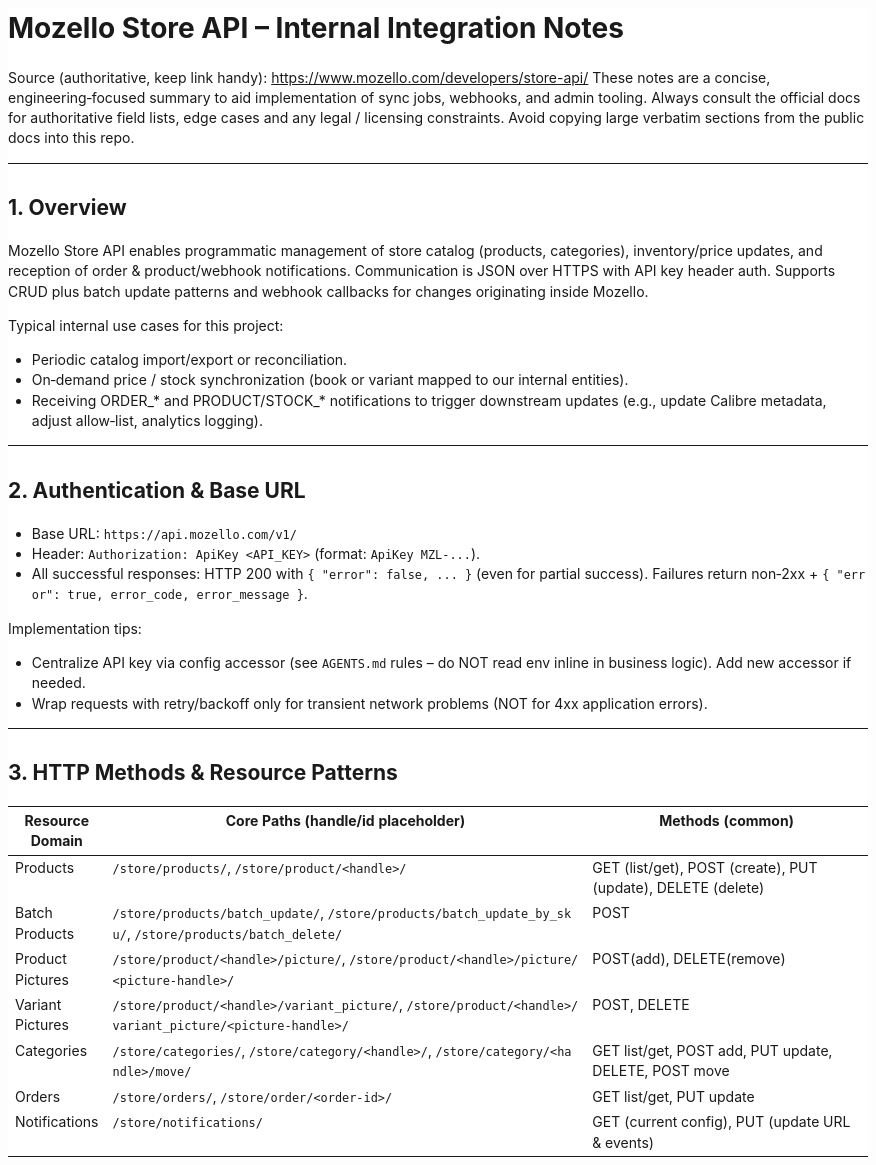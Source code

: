 # Mozello Store API – Internal Integration Notes

Source (authoritative, keep link handy): https://www.mozello.com/developers/store-api/
These notes are a concise, engineering‑focused summary to aid implementation of sync jobs, webhooks, and admin tooling. Always consult the official docs for authoritative field lists, edge cases and any legal / licensing constraints. Avoid copying large verbatim sections from the public docs into this repo.

---
## 1. Overview
Mozello Store API enables programmatic management of store catalog (products, categories), inventory/price updates, and reception of order & product/webhook notifications. Communication is JSON over HTTPS with API key header auth. Supports CRUD plus batch update patterns and webhook callbacks for changes originating inside Mozello.

Typical internal use cases for this project:
- Periodic catalog import/export or reconciliation.
- On‑demand price / stock synchronization (book or variant mapped to our internal entities).
- Receiving ORDER_* and PRODUCT/STOCK_* notifications to trigger downstream updates (e.g., update Calibre metadata, adjust allow‑list, analytics logging).

---
## 2. Authentication & Base URL
- Base URL: `https://api.mozello.com/v1/`
- Header: `Authorization: ApiKey <API_KEY>` (format: `ApiKey MZL-...`).
- All successful responses: HTTP 200 with `{ "error": false, ... }` (even for partial success). Failures return non‑2xx + `{ "error": true, error_code, error_message }`.

Implementation tips:
- Centralize API key via config accessor (see `AGENTS.md` rules – do NOT read env inline in business logic). Add new accessor if needed.
- Wrap requests with retry/backoff only for transient network problems (NOT for 4xx application errors).

---
## 3. HTTP Methods & Resource Patterns
| Resource Domain | Core Paths (handle/id placeholder) | Methods (common) |
|-----------------|------------------------------------|------------------|
| Products        | `/store/products/`, `/store/product/<handle>/` | GET (list/get), POST (create), PUT (update), DELETE (delete) |
| Batch Products  | `/store/products/batch_update/`, `/store/products/batch_update_by_sku/`, `/store/products/batch_delete/` | POST |
| Product Pictures| `/store/product/<handle>/picture/`, `/store/product/<handle>/picture/<picture-handle>/` | POST(add), DELETE(remove) |
| Variant Pictures| `/store/product/<handle>/variant_picture/`, `/store/product/<handle>/variant_picture/<picture-handle>/` | POST, DELETE |
| Categories      | `/store/categories/`, `/store/category/<handle>/`, `/store/category/<handle>/move/` | GET list/get, POST add, PUT update, DELETE, POST move |
| Orders          | `/store/orders/`, `/store/order/<order-id>/` | GET list/get, PUT update |
| Notifications   | `/store/notifications/` | GET (current config), PUT (update URL & events) |
